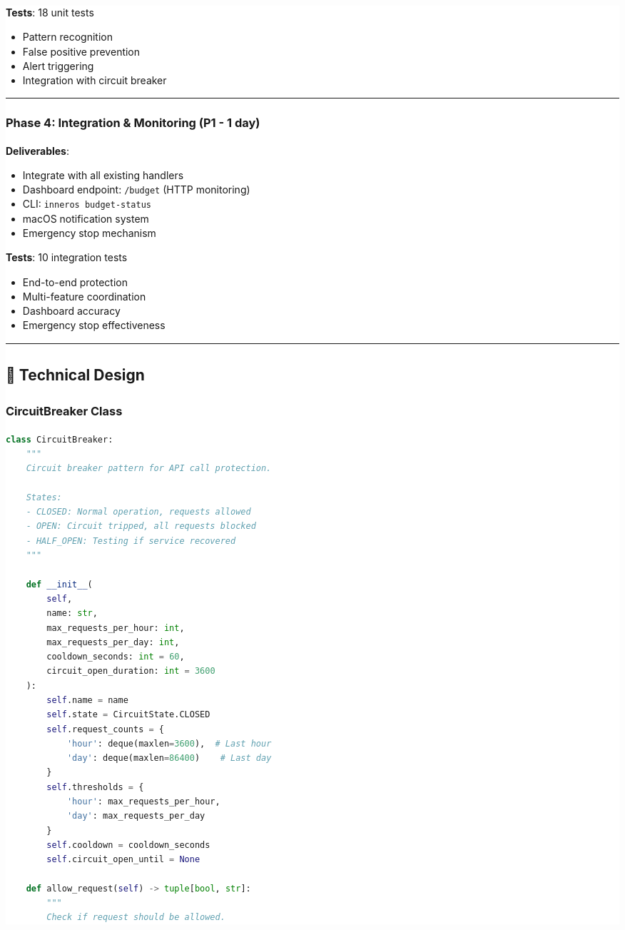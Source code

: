 **Tests**: 18 unit tests
- Pattern recognition
- False positive prevention
- Alert triggering
- Integration with circuit breaker

---

### **Phase 4: Integration & Monitoring** (P1 - 1 day)

**Deliverables**:
- Integrate with all existing handlers
- Dashboard endpoint: `/budget` (HTTP monitoring)
- CLI: `inneros budget-status`
- macOS notification system
- Emergency stop mechanism

**Tests**: 10 integration tests
- End-to-end protection
- Multi-feature coordination
- Dashboard accuracy
- Emergency stop effectiveness

---

## 🔧 Technical Design

### **CircuitBreaker Class**

```python
class CircuitBreaker:
    """
    Circuit breaker pattern for API call protection.
    
    States:
    - CLOSED: Normal operation, requests allowed
    - OPEN: Circuit tripped, all requests blocked
    - HALF_OPEN: Testing if service recovered
    """
    
    def __init__(
        self,
        name: str,
        max_requests_per_hour: int,
        max_requests_per_day: int,
        cooldown_seconds: int = 60,
        circuit_open_duration: int = 3600
    ):
        self.name = name
        self.state = CircuitState.CLOSED
        self.request_counts = {
            'hour': deque(maxlen=3600),  # Last hour
            'day': deque(maxlen=86400)    # Last day
        }
        self.thresholds = {
            'hour': max_requests_per_hour,
            'day': max_requests_per_day
        }
        self.cooldown = cooldown_seconds
        self.circuit_open_until = None
    
    def allow_request(self) -> tuple[bool, str]:
        """
        Check if request should be allowed.
```